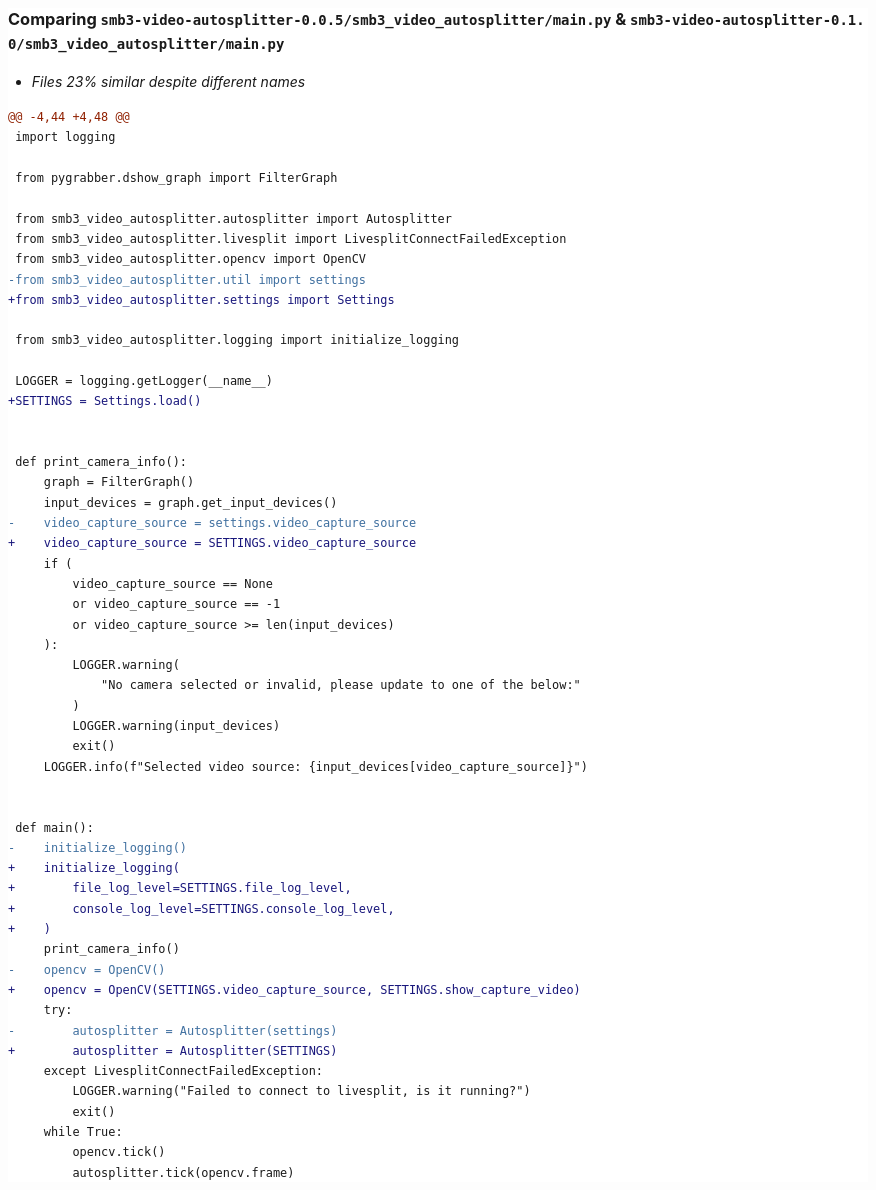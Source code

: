 ### Comparing `smb3-video-autosplitter-0.0.5/smb3_video_autosplitter/main.py` & `smb3-video-autosplitter-0.1.0/smb3_video_autosplitter/main.py`

 * *Files 23% similar despite different names*

```diff
@@ -4,44 +4,48 @@
 import logging
 
 from pygrabber.dshow_graph import FilterGraph
 
 from smb3_video_autosplitter.autosplitter import Autosplitter
 from smb3_video_autosplitter.livesplit import LivesplitConnectFailedException
 from smb3_video_autosplitter.opencv import OpenCV
-from smb3_video_autosplitter.util import settings
+from smb3_video_autosplitter.settings import Settings
 
 from smb3_video_autosplitter.logging import initialize_logging
 
 LOGGER = logging.getLogger(__name__)
+SETTINGS = Settings.load()
 
 
 def print_camera_info():
     graph = FilterGraph()
     input_devices = graph.get_input_devices()
-    video_capture_source = settings.video_capture_source
+    video_capture_source = SETTINGS.video_capture_source
     if (
         video_capture_source == None
         or video_capture_source == -1
         or video_capture_source >= len(input_devices)
     ):
         LOGGER.warning(
             "No camera selected or invalid, please update to one of the below:"
         )
         LOGGER.warning(input_devices)
         exit()
     LOGGER.info(f"Selected video source: {input_devices[video_capture_source]}")
 
 
 def main():
-    initialize_logging()
+    initialize_logging(
+        file_log_level=SETTINGS.file_log_level,
+        console_log_level=SETTINGS.console_log_level,
+    )
     print_camera_info()
-    opencv = OpenCV()
+    opencv = OpenCV(SETTINGS.video_capture_source, SETTINGS.show_capture_video)
     try:
-        autosplitter = Autosplitter(settings)
+        autosplitter = Autosplitter(SETTINGS)
     except LivesplitConnectFailedException:
         LOGGER.warning("Failed to connect to livesplit, is it running?")
         exit()
     while True:
         opencv.tick()
         autosplitter.tick(opencv.frame)
```
